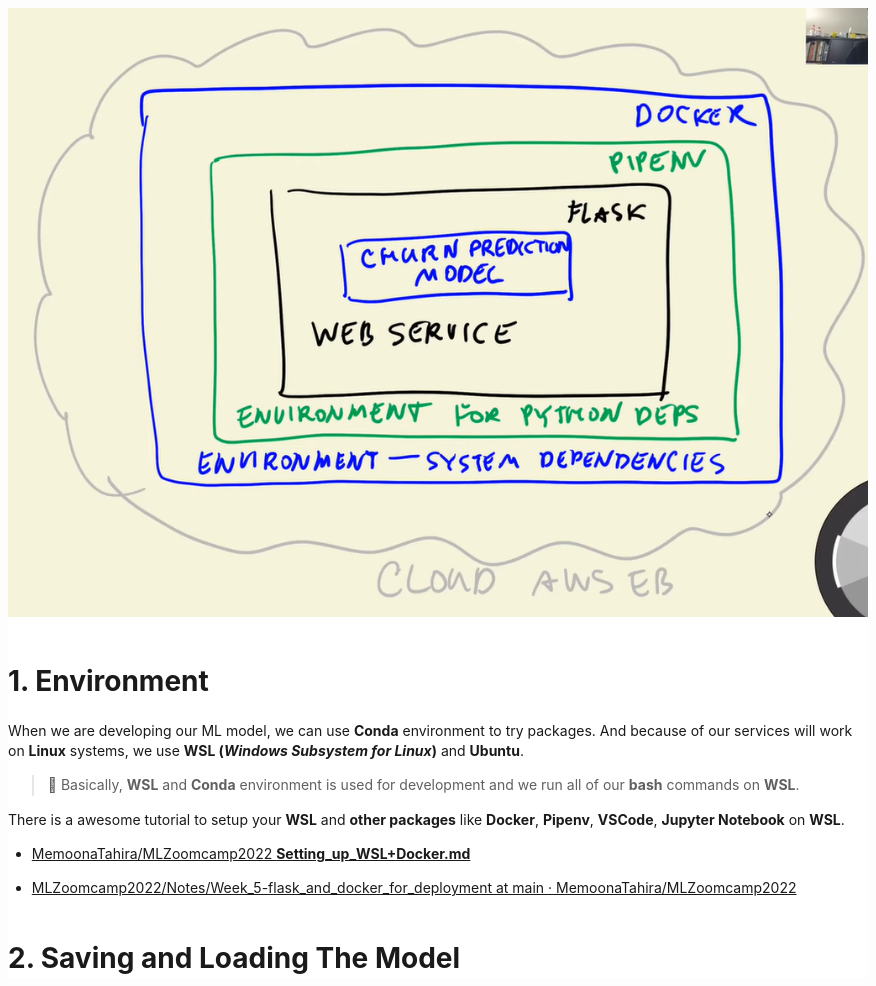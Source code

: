 ![Deployment Environment Our Service.](images/Untitled%201.png)

# 1. Environment

When we are developing our ML model, we can use **Conda** environment to try packages. And because of our services will work on **Linux** systems, we use **WSL (*Windows Subsystem for Linux*)** and **Ubuntu**. 

> 📌 Basically, **WSL** and **Conda** environment is used for development and we run all of our **bash** commands on **WSL**.

There is a awesome tutorial to setup your **WSL** and **other packages** like **Docker**, **Pipenv**, **VSCode**, **Jupyter Notebook** on **WSL**.

- [MemoonaTahira/MLZoomcamp2022 **Setting_up_WSL+Docker.md**](https://github.com/MemoonaTahira/MLZoomcamp2022/blob/main/Notes/Week_5-flask_and_docker_for_deployment/Setting_up_WSL%2BDocker.md)

- [MLZoomcamp2022/Notes/Week_5-flask_and_docker_for_deployment at main · MemoonaTahira/MLZoomcamp2022](https://github.com/MemoonaTahira/MLZoomcamp2022/tree/main/Notes/Week_5-flask_and_docker_for_deployment)

# 2. Saving and Loading The Model
